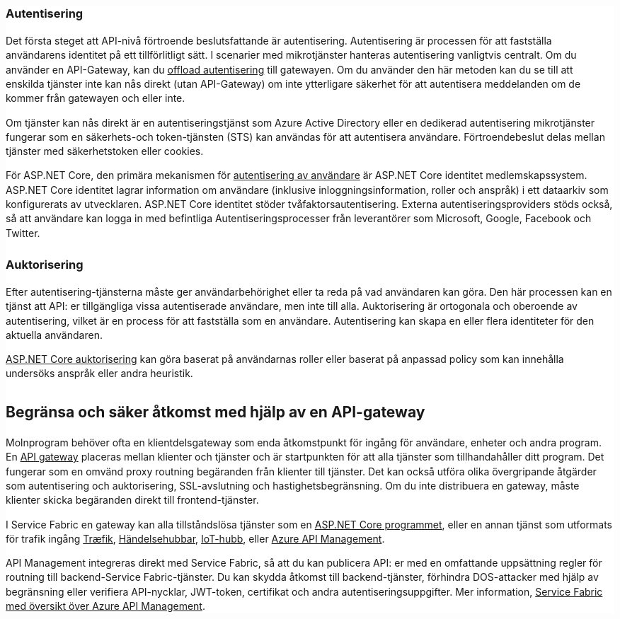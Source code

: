 ### <a name="authentication"></a>Autentisering
Det första steget att API-nivå förtroende beslutsfattande är autentisering. Autentisering är processen för att fastställa användarens identitet på ett tillförlitligt sätt.  I scenarier med mikrotjänster hanteras autentisering vanligtvis centralt. Om du använder en API-Gateway, kan du [offload autentisering](/azure/architecture/patterns/gateway-offloading) till gatewayen. Om du använder den här metoden kan du se till att enskilda tjänster inte kan nås direkt (utan API-Gateway) om inte ytterligare säkerhet för att autentisera meddelanden om de kommer från gatewayen och eller inte.

Om tjänster kan nås direkt är en autentiseringstjänst som Azure Active Directory eller en dedikerad autentisering mikrotjänster fungerar som en säkerhets-och token-tjänsten (STS) kan användas för att autentisera användare. Förtroendebeslut delas mellan tjänster med säkerhetstoken eller cookies. 

För ASP.NET Core, den primära mekanismen för [autentisering av användare](/dotnet/standard/microservices-architecture/secure-net-microservices-web-applications/) är ASP.NET Core identitet medlemskapssystem. ASP.NET Core identitet lagrar information om användare (inklusive inloggningsinformation, roller och anspråk) i ett dataarkiv som konfigurerats av utvecklaren. ASP.NET Core identitet stöder tvåfaktorsautentisering.  Externa autentiseringsproviders stöds också, så att användare kan logga in med befintliga Autentiseringsprocesser från leverantörer som Microsoft, Google, Facebook och Twitter. 

### <a name="authorization"></a>Auktorisering
Efter autentisering-tjänsterna måste ger användarbehörighet eller ta reda på vad användaren kan göra. Den här processen kan en tjänst att API: er tillgängliga vissa autentiserade användare, men inte till alla. Auktorisering är ortogonala och oberoende av autentisering, vilket är en process för att fastställa som en användare. Autentisering kan skapa en eller flera identiteter för den aktuella användaren.

[ASP.NET Core auktorisering](/dotnet/standard/microservices-architecture/secure-net-microservices-web-applications/authorization-net-microservices-web-applications) kan göra baserat på användarnas roller eller baserat på anpassad policy som kan innehålla undersöks anspråk eller andra heuristik.

## <a name="restrict-and-secure-access-using-an-api-gateway"></a>Begränsa och säker åtkomst med hjälp av en API-gateway
Molnprogram behöver ofta en klientdelsgateway som enda åtkomstpunkt för ingång för användare, enheter och andra program. En [API gateway](/azure/architecture/microservices/gateway) placeras mellan klienter och tjänster och är startpunkten för att alla tjänster som tillhandahåller ditt program. Det fungerar som en omvänd proxy routning begäranden från klienter till tjänster. Det kan också utföra olika övergripande åtgärder som autentisering och auktorisering, SSL-avslutning och hastighetsbegränsning. Om du inte distribuera en gateway, måste klienter skicka begäranden direkt till frontend-tjänster.

I Service Fabric en gateway kan alla tillståndslösa tjänster som en [ASP.NET Core programmet](service-fabric-reliable-services-communication-aspnetcore.md), eller en annan tjänst som utformats för trafik ingång [Træfik](https://docs.traefik.io/), [Händelsehubbar](https://docs.microsoft.com/azure/event-hubs/), [IoT-hubb](https://docs.microsoft.com/azure/iot-hub/), eller [Azure API Management](https://docs.microsoft.com/azure/api-management).

API Management integreras direkt med Service Fabric, så att du kan publicera API: er med en omfattande uppsättning regler för routning till backend-Service Fabric-tjänster.  Du kan skydda åtkomst till backend-tjänster, förhindra DOS-attacker med hjälp av begränsning eller verifiera API-nycklar, JWT-token, certifikat och andra autentiseringsuppgifter. Mer information, [Service Fabric med översikt över Azure API Management](service-fabric-api-management-overview.md).
